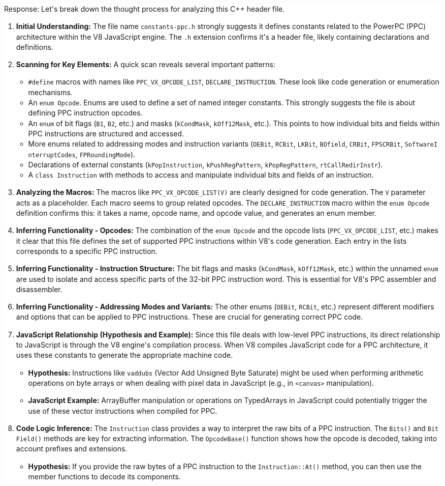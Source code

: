 Response:
Let's break down the thought process for analyzing this C++ header file.

1. **Initial Understanding:** The file name `constants-ppc.h` strongly suggests it defines constants related to the PowerPC (PPC) architecture within the V8 JavaScript engine. The `.h` extension confirms it's a header file, likely containing declarations and definitions.

2. **Scanning for Key Elements:**  A quick scan reveals several important patterns:
    * `#define` macros with names like `PPC_VX_OPCODE_LIST`, `DECLARE_INSTRUCTION`. These look like code generation or enumeration mechanisms.
    * An `enum Opcode`. Enums are used to define a set of named integer constants. This strongly suggests the file is about defining PPC instruction opcodes.
    * An `enum` of bit flags (`B1`, `B2`, etc.) and masks (`kCondMask`, `kOff12Mask`, etc.). This points to how individual bits and fields within PPC instructions are structured and accessed.
    * More enums related to addressing modes and instruction variants (`OEBit`, `RCBit`, `LKBit`, `BOfield`, `CRBit`, `FPSCRBit`, `SoftwareInterruptCodes`, `FPRoundingMode`).
    * Declarations of external constants (`kPopInstruction`, `kPushRegPattern`, `kPopRegPattern`, `rtCallRedirInstr`).
    * A `class Instruction` with methods to access and manipulate individual bits and fields of an instruction.

3. **Analyzing the Macros:** The macros like `PPC_VX_OPCODE_LIST(V)` are clearly designed for code generation. The `V` parameter acts as a placeholder. Each macro seems to group related opcodes. The `DECLARE_INSTRUCTION` macro within the `enum Opcode` definition confirms this: it takes a name, opcode name, and opcode value, and generates an enum member.

4. **Inferring Functionality - Opcodes:** The combination of the `enum Opcode` and the opcode lists (`PPC_VX_OPCODE_LIST`, etc.) makes it clear that this file defines the set of supported PPC instructions within V8's code generation. Each entry in the lists corresponds to a specific PPC instruction.

5. **Inferring Functionality - Instruction Structure:** The bit flags and masks (`kCondMask`, `kOff12Mask`, etc.) within the unnamed `enum` are used to isolate and access specific parts of the 32-bit PPC instruction word. This is essential for V8's PPC assembler and disassembler.

6. **Inferring Functionality - Addressing Modes and Variants:** The other enums (`OEBit`, `RCBit`, etc.) represent different modifiers and options that can be applied to PPC instructions. These are crucial for generating correct PPC code.

7. **JavaScript Relationship (Hypothesis and Example):** Since this file deals with low-level PPC instructions, its direct relationship to JavaScript is through the V8 engine's compilation process. When V8 compiles JavaScript code for a PPC architecture, it uses these constants to generate the appropriate machine code.

    * **Hypothesis:**  Instructions like `vaddubs` (Vector Add Unsigned Byte Saturate) might be used when performing arithmetic operations on byte arrays or when dealing with pixel data in JavaScript (e.g., in `<canvas>` manipulation).

    * **JavaScript Example:**  ArrayBuffer manipulation or operations on TypedArrays in JavaScript could potentially trigger the use of these vector instructions when compiled for PPC.

8. **Code Logic Inference:**  The `Instruction` class provides a way to interpret the raw bits of a PPC instruction. The `Bits()` and `BitField()` methods are key for extracting information. The `OpcodeBase()` function shows how the opcode is decoded, taking into account prefixes and extensions.

    * **Hypothesis:** If you provide the raw bytes of a PPC instruction to the `Instruction::At()` method, you can then use the member functions to decode its components.

